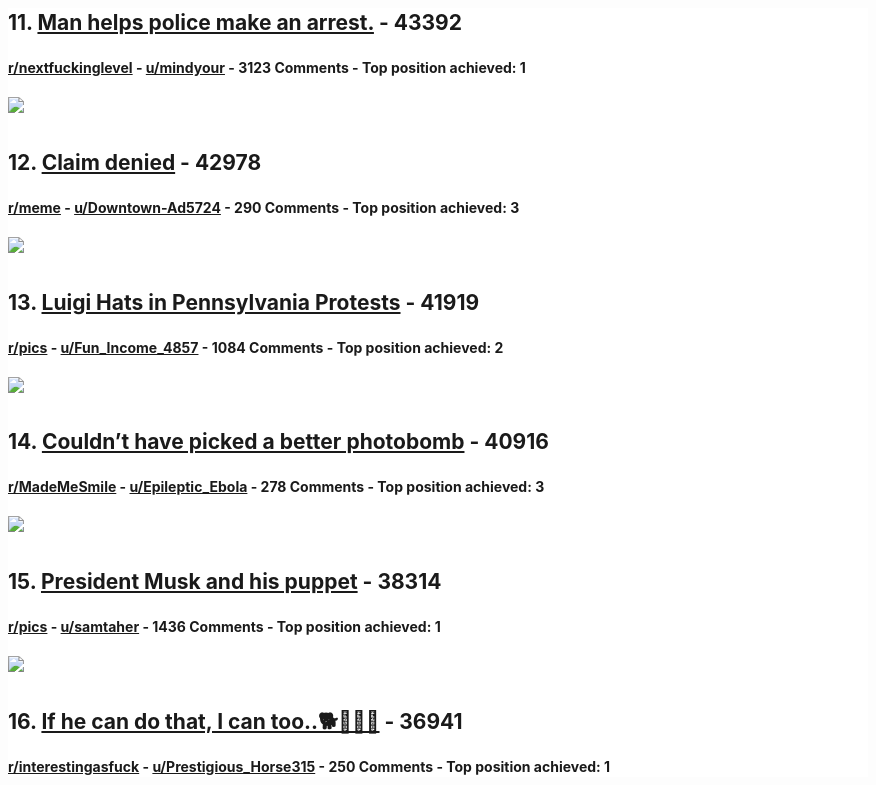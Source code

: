 ## 11. [Man helps police make an arrest.](http://reddit.com/r/nextfuckinglevel/comments/1hhtlxm/man_helps_police_make_an_arrest/) - 43392
#### [r/nextfuckinglevel](http://reddit.com/r/nextfuckinglevel) - [u/mindyour](http://reddit.com/u/mindyour) - 3123 Comments - Top position achieved: 1

<a href="https://v.redd.it/ac5s9m68bt7e1"><img src="https://external-preview.redd.it/N3lpbmpxdTdidDdlMbCVKZBQWsO9iq1s2hQiU4XGApvA7mv-VmHevNyzMWkQ.png?width=140&amp;height=140&amp;crop=140:140,smart&amp;format=jpg&amp;v=enabled&amp;lthumb=true&amp;s=aac284949ab4228888f47e276abc4634169f4dc6"></img></a>

## 12. [Claim denied](http://reddit.com/r/meme/comments/1hhjs00/claim_denied/) - 42978
#### [r/meme](http://reddit.com/r/meme) - [u/Downtown-Ad5724](http://reddit.com/u/Downtown-Ad5724) - 290 Comments - Top position achieved: 3

<a href="https://i.redd.it/7ivjuuo46q7e1.jpeg"><img src="https://a.thumbs.redditmedia.com/F56ZS76bwX-HP0Q8CVpSCtQeQ2kJAnrwMUfQhd9EBB8.jpg"></img></a>

## 13. [Luigi Hats in Pennsylvania Protests](http://reddit.com/r/pics/comments/1hht747/luigi_hats_in_pennsylvania_protests/) - 41919
#### [r/pics](http://reddit.com/r/pics) - [u/Fun_Income_4857](http://reddit.com/u/Fun_Income_4857) - 1084 Comments - Top position achieved: 2

<a href="https://i.redd.it/7swgae2n7t7e1.jpeg"><img src="https://a.thumbs.redditmedia.com/BQDS6Z62GEWpI1K3ZtkkBs67OPJoECX1WatPEiTI6K8.jpg"></img></a>

## 14. [Couldn’t have picked a better photobomb](http://reddit.com/r/MadeMeSmile/comments/1hi3z1w/couldnt_have_picked_a_better_photobomb/) - 40916
#### [r/MadeMeSmile](http://reddit.com/r/MadeMeSmile) - [u/Epileptic_Ebola](http://reddit.com/u/Epileptic_Ebola) - 278 Comments - Top position achieved: 3

<a href="https://v.redd.it/w17dooa5lv7e1"><img src="https://external-preview.redd.it/YXF2YzJvNzVsdjdlMVAeTdU_rg7uo6ks27vqzrUecdzJ9p4zy1UgRaZ6qHl2.png?width=140&amp;height=140&amp;crop=140:140,smart&amp;format=jpg&amp;v=enabled&amp;lthumb=true&amp;s=ba82ca1b797007dfc64c4c5cd5b6b3a67116d155"></img></a>

## 15. [President Musk and his puppet](http://reddit.com/r/pics/comments/1hi61wz/president_musk_and_his_puppet/) - 38314
#### [r/pics](http://reddit.com/r/pics) - [u/samtaher](http://reddit.com/u/samtaher) - 1436 Comments - Top position achieved: 1

<a href="https://i.redd.it/2tcy5wa72w7e1.jpeg"><img src="https://a.thumbs.redditmedia.com/5EBiC5tSR3TDYKhzV1qL_pw-JogtS_qWeDNOVPCqbR4.jpg"></img></a>

## 16. [If he can do that, I can too..🐕🐾😸😅](http://reddit.com/r/interestingasfuck/comments/1hhoi0g/if_he_can_do_that_i_can_too/) - 36941
#### [r/interestingasfuck](http://reddit.com/r/interestingasfuck) - [u/Prestigious_Horse315](http://reddit.com/u/Prestigious_Horse315) - 250 Comments - Top position achieved: 1
